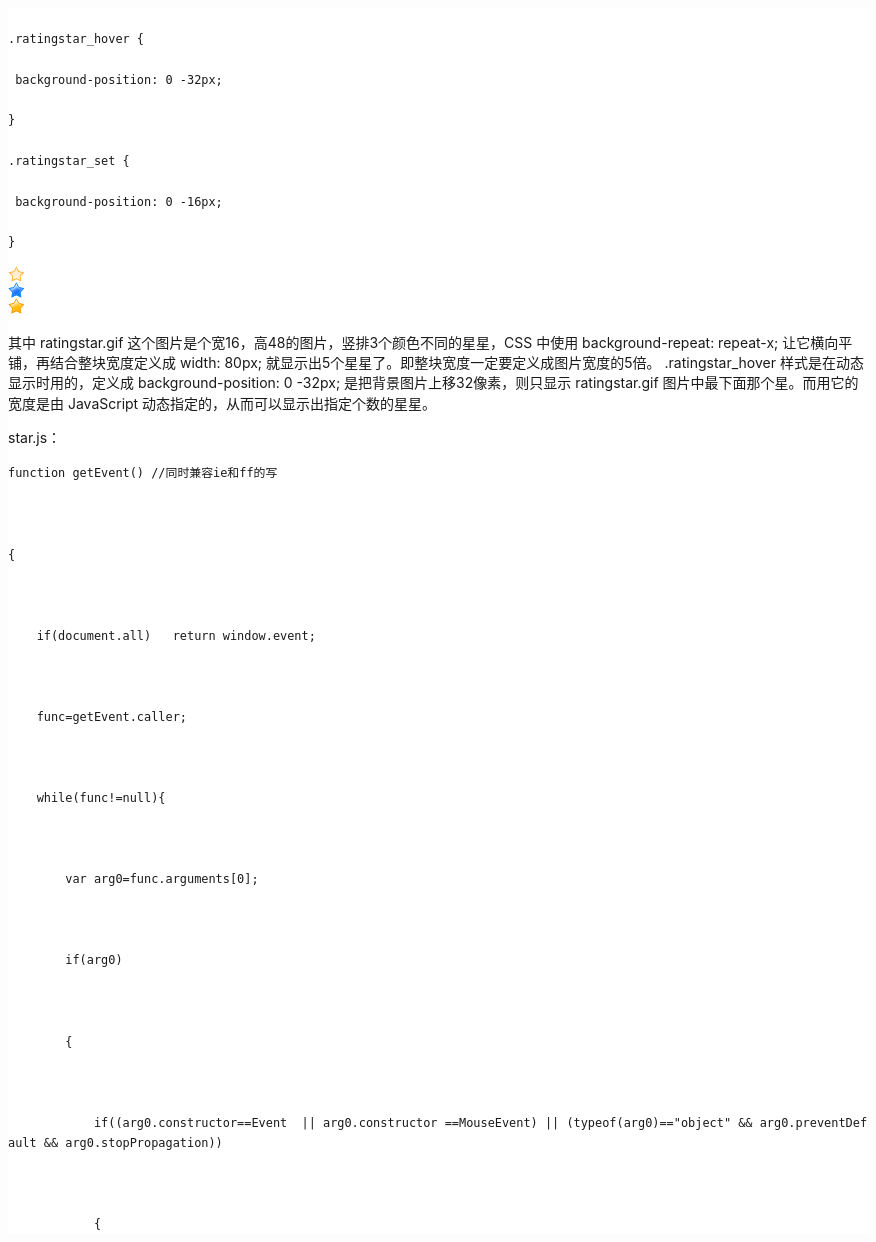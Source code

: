 ```

.ratingstar_hover {

 background-position: 0 -32px;

}

.ratingstar_set {

 background-position: 0 -16px;

} 
```

![CSS 用的背景图片](../assets/img/20080509_Implementation_01.gif)

其中 ratingstar.gif 这个图片是个宽16，高48的图片，竖排3个颜色不同的星星，CSS 中使用 background-repeat: repeat-x; 让它横向平铺，再结合整块宽度定义成 width: 80px; 就显示出5个星星了。即整块宽度一定要定义成图片宽度的5倍。 .ratingstar_hover 样式是在动态显示时用的，定义成 background-position: 0 -32px; 是把背景图片上移32像素，则只显示 ratingstar.gif 图片中最下面那个星。而用它的宽度是由 JavaScript 动态指定的，从而可以显示出指定个数的星星。

star.js： 


```
function getEvent() //同时兼容ie和ff的写



{



	if(document.all)   return window.event;



	func=getEvent.caller;



	while(func!=null){



		var arg0=func.arguments[0];



		if(arg0)



		{



			if((arg0.constructor==Event  || arg0.constructor ==MouseEvent) || (typeof(arg0)=="object" && arg0.preventDefault && arg0.stopPropagation))



			{
```